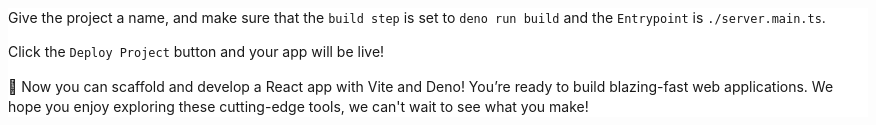Give the project a name, and make sure that the `build step` is set to
`deno run build` and the `Entrypoint` is `./server.main.ts`.

Click the `Deploy Project` button and your app will be live!

🦕 Now you can scaffold and develop a React app with Vite and Deno! You’re ready
to build blazing-fast web applications. We hope you enjoy exploring these
cutting-edge tools, we can't wait to see what you make!
